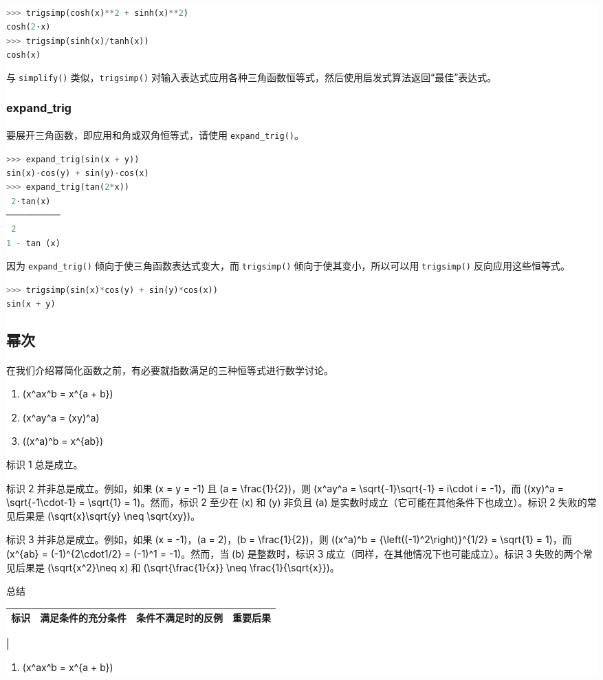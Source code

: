 ```py
>>> trigsimp(cosh(x)**2 + sinh(x)**2)
cosh(2⋅x)
>>> trigsimp(sinh(x)/tanh(x))
cosh(x) 
```

与 `simplify()` 类似，`trigsimp()` 对输入表达式应用各种三角函数恒等式，然后使用启发式算法返回“最佳”表达式。

### expand_trig

要展开三角函数，即应用和角或双角恒等式，请使用 `expand_trig()`。

```py
>>> expand_trig(sin(x + y))
sin(x)⋅cos(y) + sin(y)⋅cos(x)
>>> expand_trig(tan(2*x))
 2⋅tan(x)
───────────
 2
1 - tan (x) 
```

因为 `expand_trig()` 倾向于使三角函数表达式变大，而 `trigsimp()` 倾向于使其变小，所以可以用 `trigsimp()` 反向应用这些恒等式。

```py
>>> trigsimp(sin(x)*cos(y) + sin(y)*cos(x))
sin(x + y) 
```

## 幂次

在我们介绍幂简化函数之前，有必要就指数满足的三种恒等式进行数学讨论。

1.  \(x^ax^b = x^{a + b}\)

1.  \(x^ay^a = (xy)^a\)

1.  \((x^a)^b = x^{ab}\)

标识 1 总是成立。

标识 2 并非总是成立。例如，如果 \(x = y = -1\) 且 \(a = \frac{1}{2}\)，则 \(x^ay^a = \sqrt{-1}\sqrt{-1} = i\cdot i = -1\)，而 \((xy)^a = \sqrt{-1\cdot-1} = \sqrt{1} = 1\)。然而，标识 2 至少在 \(x\) 和 \(y\) 非负且 \(a\) 是实数时成立（它可能在其他条件下也成立）。标识 2 失败的常见后果是 \(\sqrt{x}\sqrt{y} \neq \sqrt{xy}\)。

标识 3 并非总是成立。例如，如果 \(x = -1\)，\(a = 2\)，\(b = \frac{1}{2}\)，则 \((x^a)^b = {\left((-1)^2\right)}^{1/2} = \sqrt{1} = 1\)，而 \(x^{ab} = (-1)^{2\cdot1/2} = (-1)^1 = -1\)。然而，当 \(b\) 是整数时，标识 3 成立（同样，在其他情况下也可能成立）。标识 3 失败的两个常见后果是 \(\sqrt{x^2}\neq x\) 和 \(\sqrt{\frac{1}{x}} \neq \frac{1}{\sqrt{x}}\)。

总结

| 标识 | 满足条件的充分条件 | 条件不满足时的反例 | 重要后果 |
| --- | --- | --- | --- |

|

1.  \(x^ax^b = x^{a + b}\)
